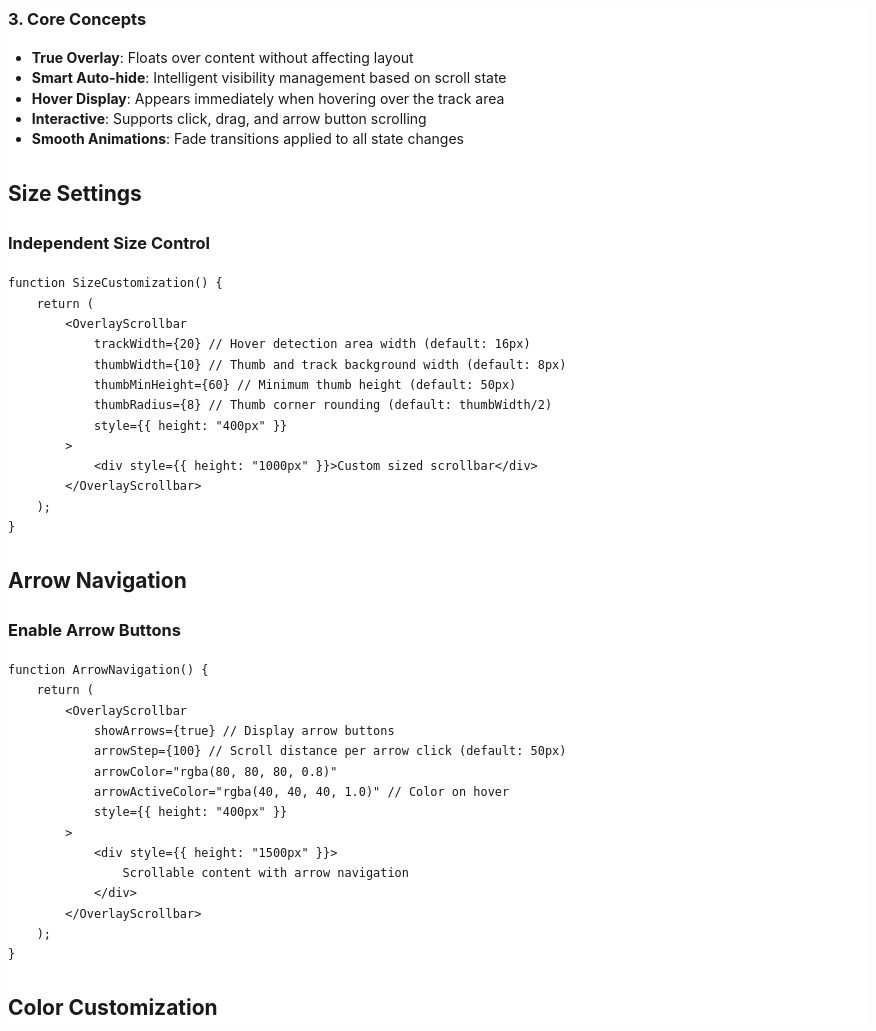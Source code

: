 ### 3. Core Concepts

-   **True Overlay**: Floats over content without affecting layout
-   **Smart Auto-hide**: Intelligent visibility management based on scroll state
-   **Hover Display**: Appears immediately when hovering over the track area
-   **Interactive**: Supports click, drag, and arrow button scrolling
-   **Smooth Animations**: Fade transitions applied to all state changes

## Size Settings

### Independent Size Control

```tsx
function SizeCustomization() {
    return (
        <OverlayScrollbar
            trackWidth={20} // Hover detection area width (default: 16px)
            thumbWidth={10} // Thumb and track background width (default: 8px)
            thumbMinHeight={60} // Minimum thumb height (default: 50px)
            thumbRadius={8} // Thumb corner rounding (default: thumbWidth/2)
            style={{ height: "400px" }}
        >
            <div style={{ height: "1000px" }}>Custom sized scrollbar</div>
        </OverlayScrollbar>
    );
}
```

## Arrow Navigation

### Enable Arrow Buttons

```tsx
function ArrowNavigation() {
    return (
        <OverlayScrollbar
            showArrows={true} // Display arrow buttons
            arrowStep={100} // Scroll distance per arrow click (default: 50px)
            arrowColor="rgba(80, 80, 80, 0.8)"
            arrowActiveColor="rgba(40, 40, 40, 1.0)" // Color on hover
            style={{ height: "400px" }}
        >
            <div style={{ height: "1500px" }}>
                Scrollable content with arrow navigation
            </div>
        </OverlayScrollbar>
    );
}
```

## Color Customization
